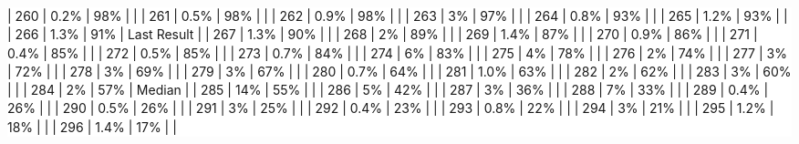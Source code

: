 | 260 | 0.2% | 98% |  |
| 261 | 0.5% | 98% |  |
| 262 | 0.9% | 98% |  |
| 263 | 3% | 97% |  |
| 264 | 0.8% | 93% |  |
| 265 | 1.2% | 93% |  |
| 266 | 1.3% | 91% | Last Result |
| 267 | 1.3% | 90% |  |
| 268 | 2% | 89% |  |
| 269 | 1.4% | 87% |  |
| 270 | 0.9% | 86% |  |
| 271 | 0.4% | 85% |  |
| 272 | 0.5% | 85% |  |
| 273 | 0.7% | 84% |  |
| 274 | 6% | 83% |  |
| 275 | 4% | 78% |  |
| 276 | 2% | 74% |  |
| 277 | 3% | 72% |  |
| 278 | 3% | 69% |  |
| 279 | 3% | 67% |  |
| 280 | 0.7% | 64% |  |
| 281 | 1.0% | 63% |  |
| 282 | 2% | 62% |  |
| 283 | 3% | 60% |  |
| 284 | 2% | 57% | Median |
| 285 | 14% | 55% |  |
| 286 | 5% | 42% |  |
| 287 | 3% | 36% |  |
| 288 | 7% | 33% |  |
| 289 | 0.4% | 26% |  |
| 290 | 0.5% | 26% |  |
| 291 | 3% | 25% |  |
| 292 | 0.4% | 23% |  |
| 293 | 0.8% | 22% |  |
| 294 | 3% | 21% |  |
| 295 | 1.2% | 18% |  |
| 296 | 1.4% | 17% |  |